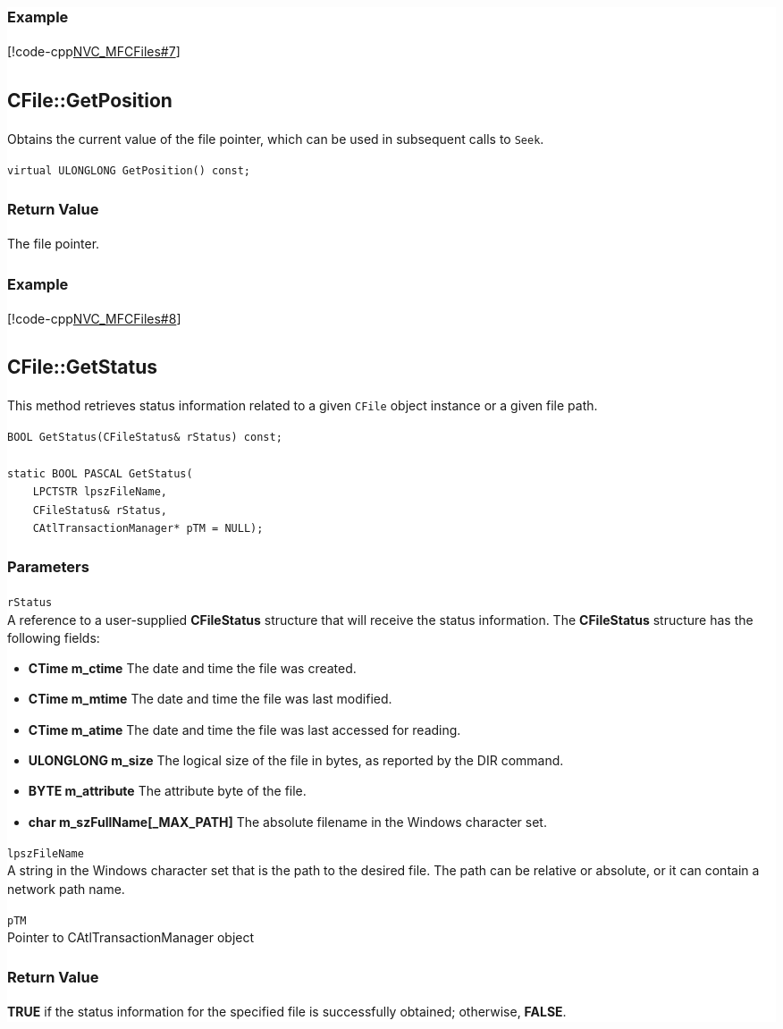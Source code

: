 ### Example  
 [!code-cpp[NVC_MFCFiles#7](../../atl-mfc-shared/reference/codesnippet/cpp/cfile-class_4.cpp)]  
  
##  <a name="getposition"></a>  CFile::GetPosition  
 Obtains the current value of the file pointer, which can be used in subsequent calls to `Seek`.  
  
```  
virtual ULONGLONG GetPosition() const;  
```  
  
### Return Value  
 The file pointer.  
  
### Example  
 [!code-cpp[NVC_MFCFiles#8](../../atl-mfc-shared/reference/codesnippet/cpp/cfile-class_5.cpp)]  
  
##  <a name="getstatus"></a>  CFile::GetStatus  
 This method retrieves status information related to a given `CFile` object instance or a given file path.  
  
```  
BOOL GetStatus(CFileStatus& rStatus) const;  
  
static BOOL PASCAL GetStatus(
    LPCTSTR lpszFileName,  
    CFileStatus& rStatus,
    CAtlTransactionManager* pTM = NULL);
```  
  
### Parameters  
 `rStatus`  
 A reference to a user-supplied **CFileStatus** structure that will receive the status information. The **CFileStatus** structure has the following fields:  
  
- **CTime m_ctime** The date and time the file was created.  
  
- **CTime m_mtime** The date and time the file was last modified.  
  
- **CTime m_atime** The date and time the file was last accessed for reading.  
  
- **ULONGLONG m_size** The logical size of the file in bytes, as reported by the DIR command.  
  
- **BYTE m_attribute** The attribute byte of the file.  
  
- **char m_szFullName[_MAX_PATH]** The absolute filename in the Windows character set.  
  
 `lpszFileName`  
 A string in the Windows character set that is the path to the desired file. The path can be relative or absolute, or it can contain a network path name.  
  
 `pTM`  
 Pointer to CAtlTransactionManager object  
  
### Return Value  
 **TRUE** if the status information for the specified file is successfully obtained; otherwise, **FALSE**.  
  
